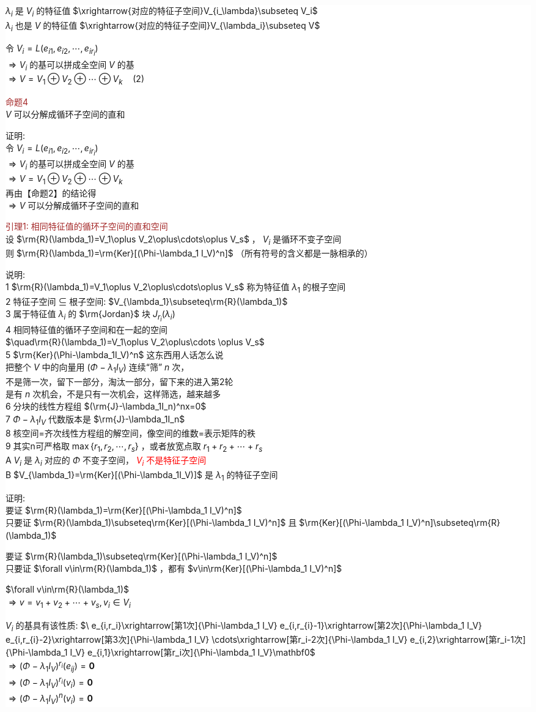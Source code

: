 $\lambda_i$ 是 $V_i$ 的特征值 $\xrightarrow{对应的特征子空间}V_{i_\lambda}\subseteq V_i$  
$\lambda_i$ 也是 $V$ 的特征值 $\xrightarrow{对应的特征子空间}V_{\lambda_i}\subseteq V$  
  
令 $V_i=L(e_{i1},e_{i2},\cdots,e_{ir_i})$  
$\Rightarrow V_i$ 的基可以拼成全空间 $V$ 的基  
$\Rightarrow V=V_1\oplus V_2\oplus\cdots\oplus V_k\quad(2)$  
  
<font color=brown>命题4</font>  
$V$ 可以分解成循环子空间的直和  
  
证明:  
令 $V_i=L(e_{i1},e_{i2},\cdots,e_{ir_i})$  
$\Rightarrow V_i$ 的基可以拼成全空间 $V$ 的基  
$\Rightarrow V=V_1\oplus V_2\oplus\cdots\oplus V_k$  
再由【命题2】的结论得  
$\Rightarrow V$ 可以分解成循环子空间的直和  
  
<font color=brown>引理1: 相同特征值的循环子空间的直和空间</font>  
设 $\rm{R}(\lambda_1)=V_1\oplus V_2\oplus\cdots\oplus V_s$ ， $V_i$ 是循环不变子空间  
则 $\rm{R}(\lambda_1)=\rm{Ker}[(\Phi-\lambda_1 I_V)^n]$ （所有符号的含义都是一脉相承的）  
  
说明:  
1  $\rm{R}(\lambda_1)=V_1\oplus V_2\oplus\cdots\oplus V_s$ 称为特征值 $\lambda_1$ 的根子空间  
2 特征子空间 $\subseteq$ 根子空间:  $V_{\lambda_1}\subseteq\rm{R}(\lambda_1)$  
3 属于特征值 $\lambda_i$ 的 $\rm{Jordan}$ 块 $J_{r_i}(\lambda_i)$  
4 相同特征值的循环子空间和在一起的空间  
$\quad\rm{R}(\lambda_1)=V_1\oplus V_2\oplus\cdots \oplus V_s$  
5  $\rm{Ker}(\Phi-\lambda_1I_V)^n$ 这东西用人话怎么说  
把整个 $V$ 中的向量用 $(\Phi-\lambda_1I_V)$ 连续“筛” $n$ 次，  
不是筛一次，留下一部分，淘汰一部分，留下来的进入第2轮  
是有 $n$ 次机会，不是只有一次机会，这样筛选，越来越多  
6 分块的线性方程组 $(\rm{J}-\lambda_1I_n)^nx=0$  
7  $\Phi-\lambda_1I_V$ 代数版本是 $\rm{J}-\lambda_1I_n$  
8 核空间=齐次线性方程组的解空间，像空间的维数=表示矩阵的秩  
9 其实n可严格取 $\max\{r_1,r_2,\cdots,r_s\}$ ，或者放宽点取 $r_1+r_2+\cdots+r_s$  
A  $V_i$ 是 $\lambda_i$ 对应的 $\Phi$ 不变子空间，<font color=red> $V_i$ 不是特征子空间</font>  
B  $V_{\lambda_1}=\rm{Ker}[(\Phi-\lambda_1I_V)]$ 是 $\lambda_1$ 的特征子空间  
  
证明:  
要证 $\rm{R}(\lambda_1)=\rm{Ker}[(\Phi-\lambda_1 I_V)^n]$  
只要证 $\rm{R}(\lambda_1)\subseteq\rm{Ker}[(\Phi-\lambda_1 I_V)^n]$ 且 $\rm{Ker}[(\Phi-\lambda_1 I_V)^n]\subseteq\rm{R}(\lambda_1)$  
  
要证 $\rm{R}(\lambda_1)\subseteq\rm{Ker}[(\Phi-\lambda_1 I_V)^n]$  
只要证 $\forall v\in\rm{R}(\lambda_1)$ ，都有 $v\in\rm{Ker}[(\Phi-\lambda_1 I_V)^n]$  
  
$\forall v\in\rm{R}(\lambda_1)$  
$\Rightarrow v=v_1+v_2+\cdots+v_s, v_i\in V_i$  
  
  
$V_i$ 的基具有该性质: $\ e_{i,r_i}\xrightarrow[第1次]{\Phi-\lambda_1 I_V}  
e_{i,r_{i}-1}\xrightarrow[第2次]{\Phi-\lambda_1 I_V}  
e_{i,r_{i}-2}\xrightarrow[第3次]{\Phi-\lambda_1 I_V}  
\cdots\xrightarrow[第r_i-2次]{\Phi-\lambda_1 I_V}  
e_{i,2}\xrightarrow[第r_i-1次]{\Phi-\lambda_1 I_V}  
e_{i,1}\xrightarrow[第r_i次]{\Phi-\lambda_1 I_V}\mathbf0$  
$\Rightarrow(\Phi-\lambda_1 I_V)^{r_i}(e_{ij})=\mathbf0$  
$\Rightarrow(\Phi-\lambda_1 I_V)^{r_i}(v_i)=\mathbf0$  
$\Rightarrow(\Phi-\lambda_1 I_V)^n(v_i)=\mathbf0$  
  